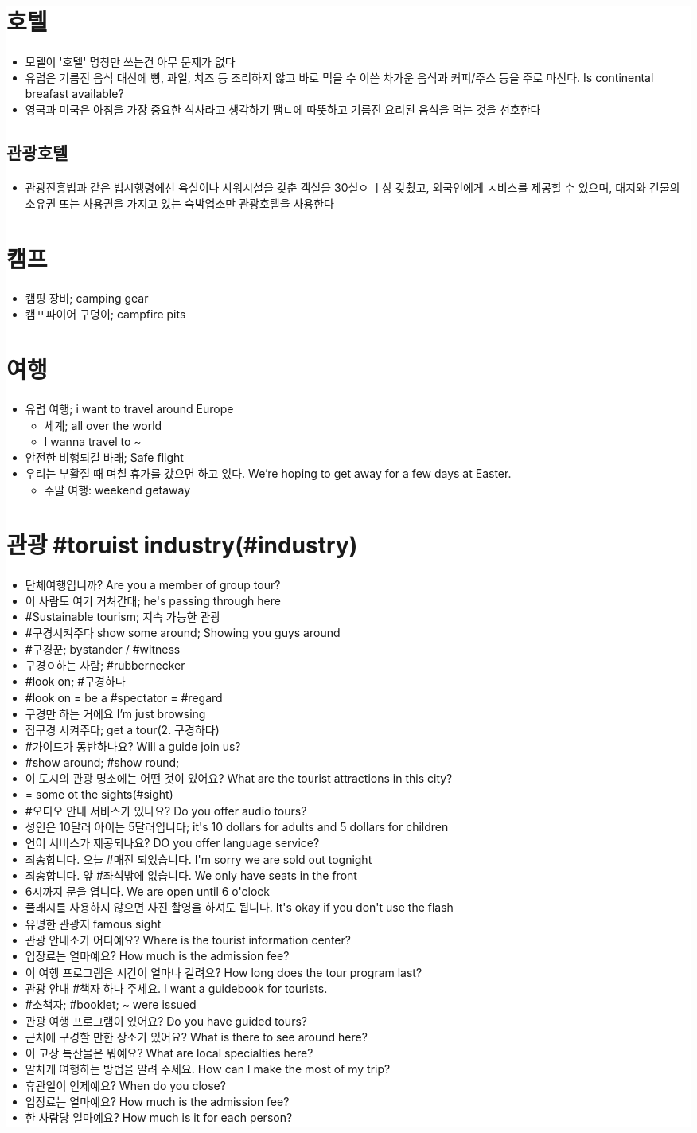 # 호텔
* 모텔이 '호텔' 명칭만 쓰는건 아무 문제가 없다 
* 유럽은 기름진 음식 대신에 빵, 과일, 치즈 등 조리하지 않고 바로 먹을 수 이쓴 차가운 음식과 커피/주스 등을 주로 마신다. Is continental breafast available?
* 영국과 미국은 아침을 가장 중요한 식사라고 생각하기 땜ㄴ에 따뜻하고 기름진 요리된 음식을 먹는 것을 선호한다

## 관광호텔
* 관광진흥법과 같은 법시행령에선 욕실이나 샤워시설을 갖춘 객실을 30실ㅇ ㅣ상 갖췄고, 외국인에게 ㅅ비스를 제공할 수 있으며, 대지와 건물의 소유권
또는 사용권을 가지고 있는 숙박업소만 관광호텔을 사용한다


# 캠프
* 캠핑 장비; camping gear
* 캠프파이어 구덩이; campfire pits

# 여행
* 유럽 여행; i want to travel around Europe
  * 세계; all over the world
  * I wanna travel to ~
* 안전한 비행되길 바래; Safe flight
* 우리는 부활절 때 며칠 휴가를 갔으면 하고 있다. We’re hoping to get away for a few days at Easter. 
  * 주말 여행: weekend getaway

# 관광	#toruist industry(#industry)
* 단체여행입니까? Are you a member of group tour?
* 이 사람도 여기 거쳐간대; he's passing through here
* #Sustainable tourism; 지속 가능한 관광
* #구경시켜주다 show some around; Showing you guys around
* #구경꾼; bystander / #witness
* 구경ㅇ하는 사람; #rubbernecker
* #look on; #구경하다
* #look on = be a #spectator = #regard
* 구경만 하는 거에요 I’m just browsing
* 집구경 시켜주다; get a tour(2. 구경하다)
* #가이드가 동반하나요?							 Will a guide join us?
* #show around; #show round;
* 이 도시의 관광 명소에는 어떤 것이 있어요? 	 What are the tourist attractions in this city? 
* = some ot the sights(#sight)
* #오디오 안내 서비스가 있나요? 					 Do you offer audio tours?
* 성인은 10달러 아이는 5달러입니다; it's 10 dollars for adults and 5 dollars for children
* 언어 서비스가 제공되나요?	DO you offer language service?
* 죄송합니다. 오늘 #매진 되었습니다.	I'm sorry we are sold out tognight
* 죄송합니다. 앞 #좌석밖에 없습니다.	We only have seats in the front
* 6시까지 문을 엽니다.	We are open until 6 o'clock
* 플래시를 사용하지 않으면 사진 촬영을 하셔도 됩니다.	It's okay if you don't use the flash
* 유명한 관광지	famous sight
* 관광 안내소가 어디예요? 	Where is the tourist information center? 
* 입장료는 얼마예요? 	How much is the admission fee? 
* 이 여행 프로그램은 시간이 얼마나 걸려요? 	How long does the tour program last? 
* 관광 안내 #책자 하나 주세요. I want a guidebook for tourists. 
* #소책자; #booklet; ~ were issued
* 관광 여행 프로그램이 있어요? 	Do you have guided tours? 
* 근처에 구경할 만한 장소가 있어요? 	What is there to see around here?
* 이 고장 특산물은 뭐예요? 	What are local specialties here? 
* 알차게 여행하는 방법을 알려 주세요. 	How can I make the most of my trip? 
* 휴관일이 언제예요? 	When do you close?
* 입장료는 얼마예요? 	How much is the admission fee? 
* 한 사람당 얼마예요? 	How much is it for each person? 